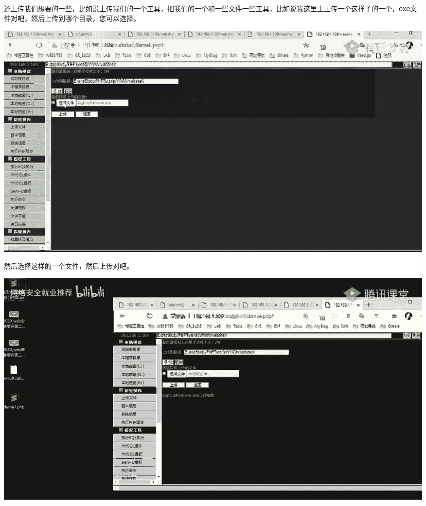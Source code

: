 还上传我们想要的一些，比如说上传我们的一个工具，把我们的一个和一些文件一些工具，比如说我这里上上传一个这样子的一个，exe文件对吧，然后上传到哪个目录，您可以选择。



![](img/3ec91e75fff5698df2b49f305d72fcaa_147.png)

然后选择这样的一个文件，然后上传对吧。

![](img/3ec91e75fff5698df2b49f305d72fcaa_149.png)

